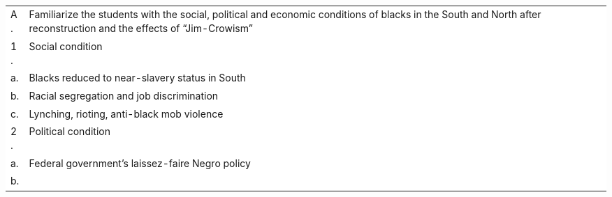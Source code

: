   <dl>
   <table border="0">
    <tr>
     <td>
      A.
     </td>
     <td>
      Familiarize the students with the social, political and economic conditions of blacks in the South and North after reconstruction and the effects of “Jim-Crowism”
     </td>
    </tr>
    <tr>
     <td>
      1.
     </td>
     <td>
      Social condition
     </td>
    </tr>
    <tr>
     <td>
      a.
     </td>
     <td>
      Blacks reduced to near-slavery status in South
     </td>
    </tr>
    <tr>
     <td>
      b.
     </td>
     <td>
      Racial segregation and job discrimination
     </td>
    </tr>
    <tr>
     <td>
      c.
     </td>
     <td>
      Lynching, rioting, anti-black mob violence
     </td>
    </tr>
    <tr>
     <td>
      2.
     </td>
     <td>
      Political condition
     </td>
    </tr>
    <tr>
     <td>
      a.
     </td>
     <td>
      Federal government’s laissez-faire Negro policy
     </td>
    </tr>
    <tr>
     <td>
      b.
     </td>
     <td>